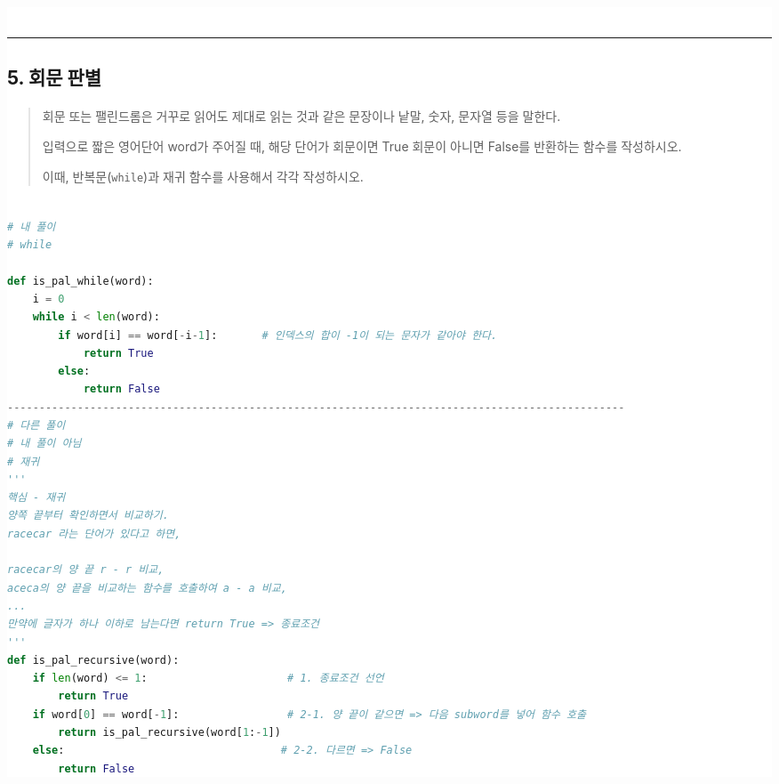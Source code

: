 
<br/>

---

## 5. 회문 판별

> 회문 또는 팰린드롬은 거꾸로 읽어도 제대로 읽는 것과 같은 문장이나 낱말, 숫자, 문자열 등을 말한다.
>
> 입력으로 짧은 영어단어 word가 주어질 때, 해당 단어가 회문이면 True 회문이 아니면 False를 반환하는 함수를 작성하시오.
>
> 이때, 반복문(`while`)과 재귀 함수를 사용해서 각각 작성하시오.

```python

# 내 풀이
# while

def is_pal_while(word):
    i = 0
    while i < len(word):
        if word[i] == word[-i-1]:		# 인덱스의 합이 -1이 되는 문자가 같아야 한다.
            return True
        else: 
            return False
-------------------------------------------------------------------------------------------------
# 다른 풀이
# 내 풀이 아님
# 재귀
'''
핵심 - 재귀
양쪽 끝부터 확인하면서 비교하기.
racecar 라는 단어가 있다고 하면,

racecar의 양 끝 r - r 비교,
aceca의 양 끝을 비교하는 함수를 호출하여 a - a 비교,
...
만약에 글자가 하나 이하로 남는다면 return True => 종료조건
'''
def is_pal_recursive(word):
    if len(word) <= 1:						# 1. 종료조건 선언
        return True
    if word[0] == word[-1]:					# 2-1. 양 끝이 같으면 => 다음 subword를 넣어 함수 호출
        return is_pal_recursive(word[1:-1])
    else:								   # 2-2. 다르면 => False
        return False
```

